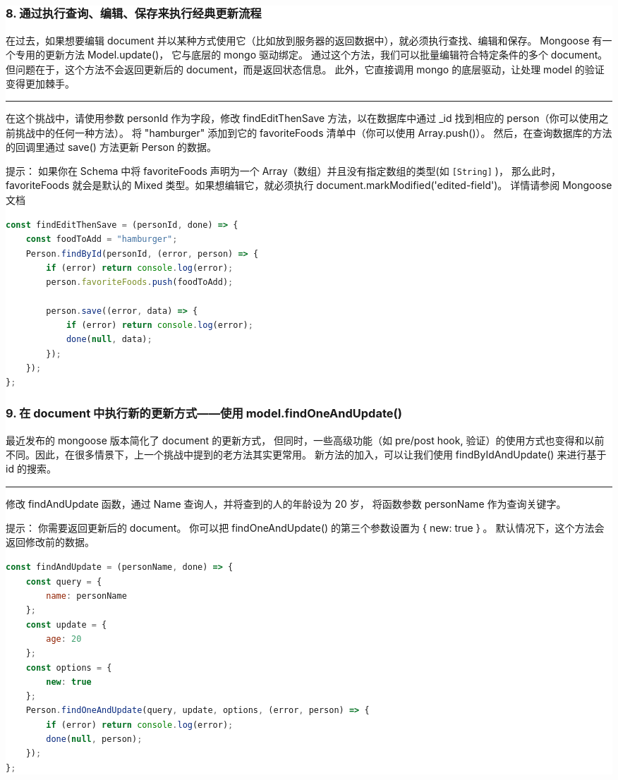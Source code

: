 ### 8. 通过执行查询、编辑、保存来执行经典更新流程

在过去，如果想要编辑 document 并以某种方式使用它（比如放到服务器的返回数据中），就必须执行查找、编辑和保存。 Mongoose 有一个专用的更新方法 Model.update()， 它与底层的 mongo 驱动绑定。 通过这个方法，我们可以批量编辑符合特定条件的多个 document。但问题在于，这个方法不会返回更新后的 document，而是返回状态信息。 此外，它直接调用 mongo 的底层驱动，让处理 model 的验证变得更加棘手。

--------------------------------

在这个挑战中，请使用参数 personId 作为字段，修改 findEditThenSave 方法，以在数据库中通过 _id 找到相应的 person（你可以使用之前挑战中的任何一种方法）。 将 "hamburger" 添加到它的 favoriteFoods 清单中（你可以使用 Array.push()）。 然后，在查询数据库的方法的回调里通过 save() 方法更新 Person 的数据。

提示： 如果你在 Schema 中将 favoriteFoods 声明为一个 Array（数组）并且没有指定数组的类型(如 `[String]` )， 那么此时，favoriteFoods 就会是默认的 Mixed 类型。如果想编辑它，就必须执行 document.markModified('edited-field')。 详情请参阅 Mongoose 文档

```js
const findEditThenSave = (personId, done) => {
    const foodToAdd = "hamburger";
    Person.findById(personId, (error, person) => {
        if (error) return console.log(error);
        person.favoriteFoods.push(foodToAdd);

        person.save((error, data) => {
            if (error) return console.log(error);
            done(null, data);
        });
    });
};
```

### 9. 在 document 中执行新的更新方式——使用 model.findOneAndUpdate()

最近发布的 mongoose 版本简化了 document 的更新方式， 但同时，一些高级功能（如 pre/post hook, 验证）的使用方式也变得和以前不同。因此，在很多情景下，上一个挑战中提到的老方法其实更常用。 新方法的加入，可以让我们使用 findByIdAndUpdate() 来进行基于 id 的搜索。

--------------------------------

修改 findAndUpdate 函数，通过 Name 查询人，并将查到的人的年龄设为 20 岁， 将函数参数 personName 作为查询关键字。

提示： 你需要返回更新后的 document。 你可以把 findOneAndUpdate() 的第三个参数设置为 { new: true } 。 默认情况下，这个方法会返回修改前的数据。

```js
const findAndUpdate = (personName, done) => {
    const query = {
        name: personName
    };
    const update = {
        age: 20
    };
    const options = {
        new: true
    };
    Person.findOneAndUpdate(query, update, options, (error, person) => {
        if (error) return console.log(error);
        done(null, person);
    });
};
```
